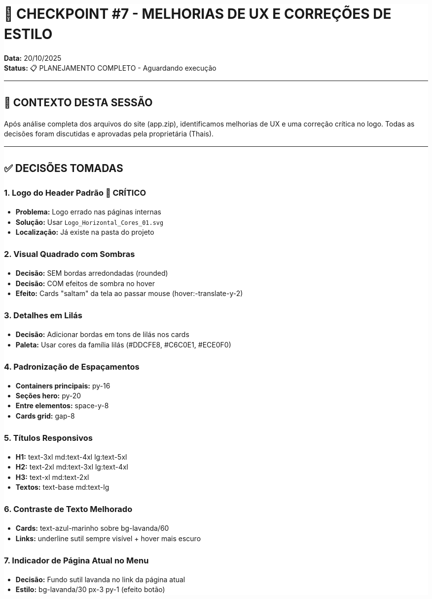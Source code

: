 # 🎯 CHECKPOINT #7 - MELHORIAS DE UX E CORREÇÕES DE ESTILO

**Data:** 20/10/2025  
**Status:** 📋 PLANEJAMENTO COMPLETO - Aguardando execução

---

## 🎉 CONTEXTO DESTA SESSÃO

Após análise completa dos arquivos do site (app.zip), identificamos melhorias de UX e uma correção crítica no logo. Todas as decisões foram discutidas e aprovadas pela proprietária (Thais).

---

## ✅ DECISÕES TOMADAS

### 1. **Logo do Header Padrão** 🔴 CRÍTICO
- **Problema:** Logo errado nas páginas internas
- **Solução:** Usar `Logo_Horizontal_Cores_01.svg`
- **Localização:** Já existe na pasta do projeto

### 2. **Visual Quadrado com Sombras**
- **Decisão:** SEM bordas arredondadas (rounded)
- **Decisão:** COM efeitos de sombra no hover
- **Efeito:** Cards "saltam" da tela ao passar mouse (hover:-translate-y-2)

### 3. **Detalhes em Lilás**
- **Decisão:** Adicionar bordas em tons de lilás nos cards
- **Paleta:** Usar cores da família lilás (#DDCFE8, #C6C0E1, #ECE0F0)

### 4. **Padronização de Espaçamentos**
- **Containers principais:** py-16
- **Seções hero:** py-20
- **Entre elementos:** space-y-8
- **Cards grid:** gap-8

### 5. **Títulos Responsivos**
- **H1:** text-3xl md:text-4xl lg:text-5xl
- **H2:** text-2xl md:text-3xl lg:text-4xl
- **H3:** text-xl md:text-2xl
- **Textos:** text-base md:text-lg

### 6. **Contraste de Texto Melhorado**
- **Cards:** text-azul-marinho sobre bg-lavanda/60
- **Links:** underline sutil sempre visível + hover mais escuro

### 7. **Indicador de Página Atual no Menu**
- **Decisão:** Fundo sutil lavanda no link da página atual
- **Estilo:** bg-lavanda/30 px-3 py-1 (efeito botão)
